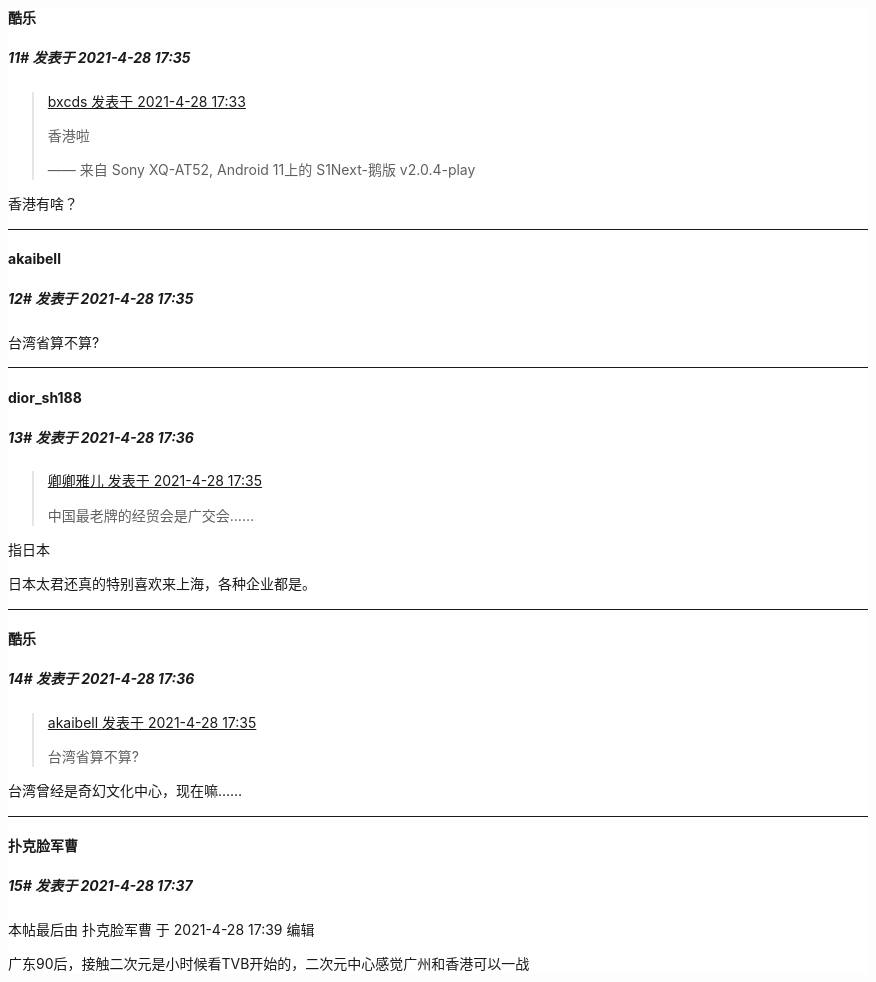 ####  酷乐  
##### 11#       发表于 2021-4-28 17:35


<blockquote><a href="httphttps://bbs.saraba1st.com/2b/forum.php?mod=redirect&amp;goto=findpost&amp;pid=51090402&amp;ptid=2001489" target="_blank">bxcds 发表于 2021-4-28 17:33</a>

香港啦


—— 来自 Sony XQ-AT52, Android 11上的 S1Next-鹅版 v2.0.4-play</blockquote>
香港有啥？


*****

####  akaibell  
##### 12#       发表于 2021-4-28 17:35


台湾省算不算? 


*****

####  dior_sh188  
##### 13#       发表于 2021-4-28 17:36


<blockquote><a href="httphttps://bbs.saraba1st.com/2b/forum.php?mod=redirect&amp;goto=findpost&amp;pid=51090418&amp;ptid=2001489" target="_blank">卿卿雅儿 发表于 2021-4-28 17:35</a>

中国最老牌的经贸会是广交会……</blockquote>
指日本


日本太君还真的特别喜欢来上海，各种企业都是。


*****

####  酷乐  
##### 14#       发表于 2021-4-28 17:36


<blockquote><a href="httphttps://bbs.saraba1st.com/2b/forum.php?mod=redirect&amp;goto=findpost&amp;pid=51090428&amp;ptid=2001489" target="_blank">akaibell 发表于 2021-4-28 17:35</a>

台湾省算不算?</blockquote>台湾曾经是奇幻文化中心，现在嘛……


*****

####  扑克脸军曹  
##### 15#       发表于 2021-4-28 17:37


 本帖最后由 扑克脸军曹 于 2021-4-28 17:39 编辑 

广东90后，接触二次元是小时候看TVB开始的，二次元中心感觉广州和香港可以一战
